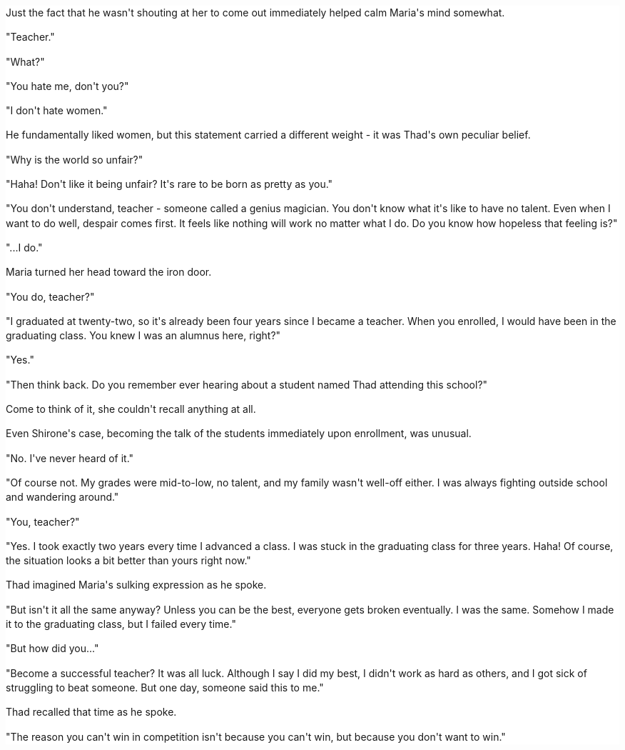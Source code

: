 Just the fact that he wasn't shouting at her to come out immediately helped calm Maria's mind somewhat.

"Teacher."

"What?"

"You hate me, don't you?"

"I don't hate women."

He fundamentally liked women, but this statement carried a different weight - it was Thad's own peculiar belief.

"Why is the world so unfair?"

"Haha! Don't like it being unfair? It's rare to be born as pretty as you."

"You don't understand, teacher - someone called a genius magician. You don't know what it's like to have no talent. Even when I want to do well, despair comes first. It feels like nothing will work no matter what I do. Do you know how hopeless that feeling is?"

"...I do."

Maria turned her head toward the iron door.

"You do, teacher?"

"I graduated at twenty-two, so it's already been four years since I became a teacher. When you enrolled, I would have been in the graduating class. You knew I was an alumnus here, right?"

"Yes."

"Then think back. Do you remember ever hearing about a student named Thad attending this school?"

Come to think of it, she couldn't recall anything at all.

Even Shirone's case, becoming the talk of the students immediately upon enrollment, was unusual.

"No. I've never heard of it."

"Of course not. My grades were mid-to-low, no talent, and my family wasn't well-off either. I was always fighting outside school and wandering around."

"You, teacher?"

"Yes. I took exactly two years every time I advanced a class. I was stuck in the graduating class for three years. Haha! Of course, the situation looks a bit better than yours right now."

Thad imagined Maria's sulking expression as he spoke.

"But isn't it all the same anyway? Unless you can be the best, everyone gets broken eventually. I was the same. Somehow I made it to the graduating class, but I failed every time."

"But how did you..."

"Become a successful teacher? It was all luck. Although I say I did my best, I didn't work as hard as others, and I got sick of struggling to beat someone. But one day, someone said this to me."

Thad recalled that time as he spoke.

"The reason you can't win in competition isn't because you can't win, but because you don't want to win."
